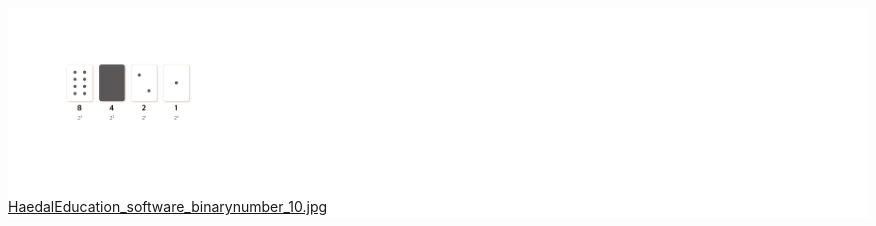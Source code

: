 <img src="./HaedalEducation_software_binarynumber_9.png" height="170">

[HaedalEducation_software_binarynumber_10.jpg](./HaedalEducation_software_binarynumber_10.jpg)
